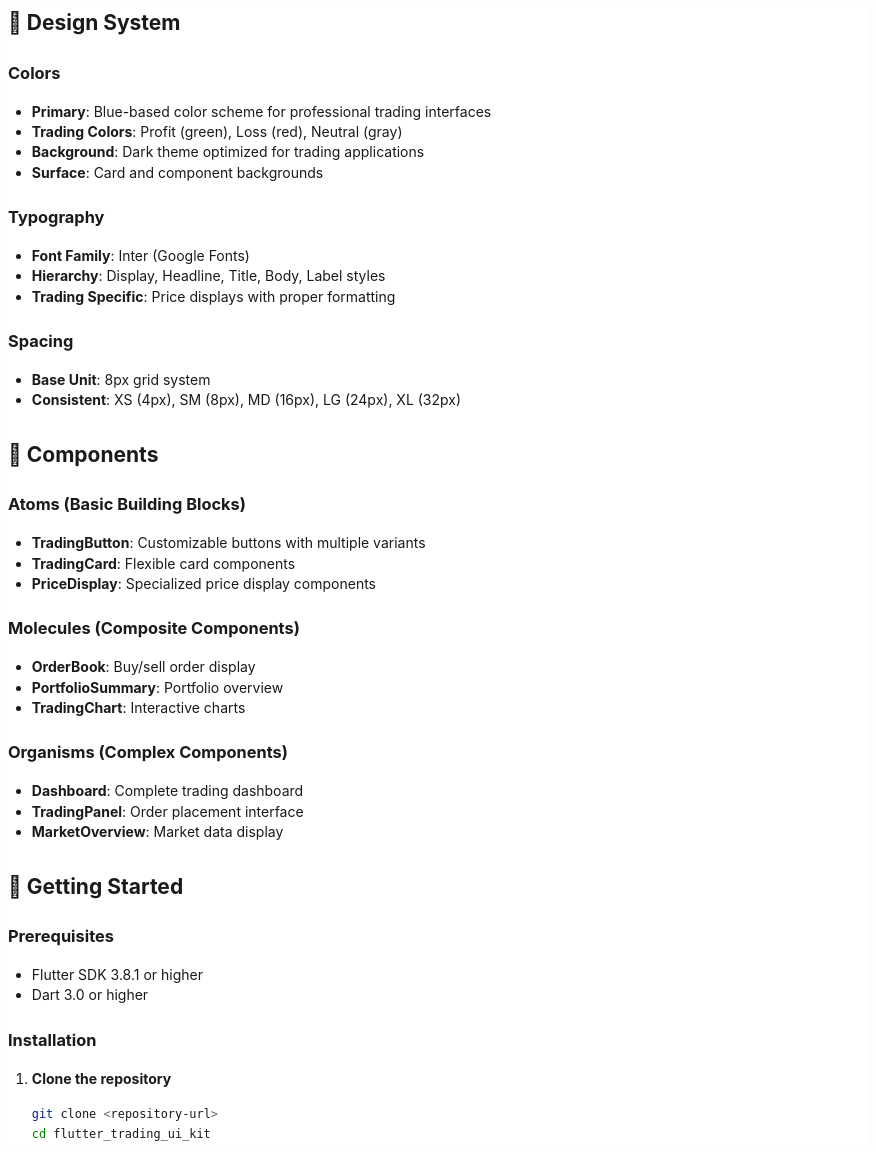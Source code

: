 ## 🎨 Design System

### Colors
- **Primary**: Blue-based color scheme for professional trading interfaces
- **Trading Colors**: Profit (green), Loss (red), Neutral (gray)
- **Background**: Dark theme optimized for trading applications
- **Surface**: Card and component backgrounds

### Typography
- **Font Family**: Inter (Google Fonts)
- **Hierarchy**: Display, Headline, Title, Body, Label styles
- **Trading Specific**: Price displays with proper formatting

### Spacing
- **Base Unit**: 8px grid system
- **Consistent**: XS (4px), SM (8px), MD (16px), LG (24px), XL (32px)

## 🧩 Components

### Atoms (Basic Building Blocks)
- **TradingButton**: Customizable buttons with multiple variants
- **TradingCard**: Flexible card components
- **PriceDisplay**: Specialized price display components

### Molecules (Composite Components)
- **OrderBook**: Buy/sell order display
- **PortfolioSummary**: Portfolio overview
- **TradingChart**: Interactive charts

### Organisms (Complex Components)
- **Dashboard**: Complete trading dashboard
- **TradingPanel**: Order placement interface
- **MarketOverview**: Market data display

## 🚀 Getting Started

### Prerequisites
- Flutter SDK 3.8.1 or higher
- Dart 3.0 or higher

### Installation

1. **Clone the repository**
   ```bash
   git clone <repository-url>
   cd flutter_trading_ui_kit
   ```
